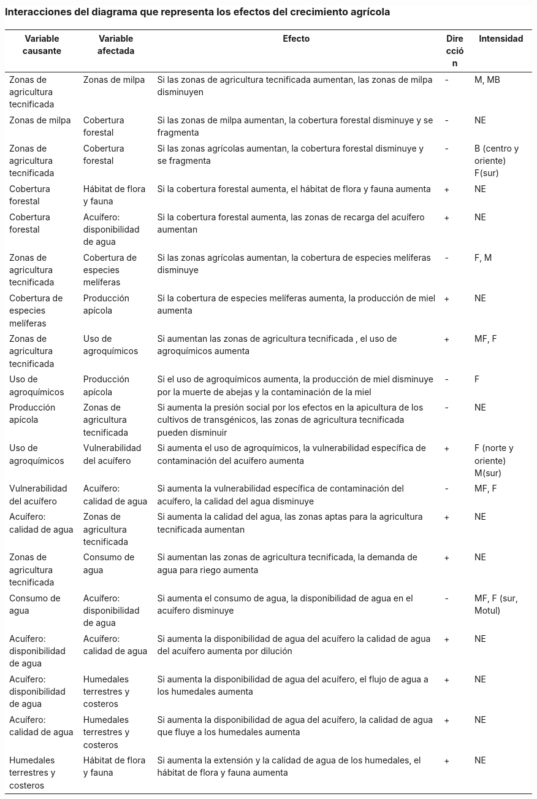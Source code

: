 ### Interacciones del diagrama que representa los efectos del crecimiento agrícola

Variable causante | Variable afectada | Efecto | Dirección | Intensidad
-- | -- | -- | -- | --
Zonas de agricultura tecnificada | Zonas de milpa | Si las zonas de agricultura tecnificada aumentan, las zonas de milpa disminuyen | - | M, MB
Zonas de milpa | Cobertura forestal | Si las zonas de milpa aumentan, la cobertura forestal disminuye y se fragmenta | - | NE
Zonas de agricultura tecnificada | Cobertura forestal | Si las zonas agrícolas aumentan, la cobertura forestal disminuye y se fragmenta | - | B (centro y oriente)    F(sur)
Cobertura forestal | Hábitat de flora y fauna | Si la cobertura forestal aumenta,  el    hábitat de flora y fauna aumenta | + | NE
Cobertura forestal | Acuífero: disponibilidad de agua | Si la cobertura forestal aumenta, las zonas de recarga del acuífero aumentan | + | NE
Zonas de agricultura tecnificada | Cobertura de especies melíferas | Si las zonas agrícolas aumentan, la cobertura de especies melíferas disminuye | - | F, M
Cobertura de especies melíferas | Producción apícola | Si la cobertura de especies melíferas aumenta,  la producción de miel aumenta | + | NE
Zonas de agricultura tecnificada | Uso de agroquímicos | Si aumentan las zonas de agricultura tecnificada ,    el uso de agroquímicos aumenta | + | MF, F
Uso de agroquímicos | Producción apícola | Si el uso de agroquímicos aumenta, la producción de miel disminuye por la muerte de abejas y la contaminación de la miel | - | F
Producción apícola | Zonas de agricultura tecnificada | Si aumenta la presión social por los efectos en la apicultura de los cultivos de transgénicos, las zonas de agricultura tecnificada pueden disminuir | - | NE
Uso de agroquímicos | Vulnerabilidad del acuífero | Si aumenta el uso de agroquímicos, la    vulnerabilidad específica de contaminación del acuífero aumenta | + | F (norte y oriente)    M(sur)
Vulnerabilidad del acuífero | Acuífero: calidad de agua | Si aumenta la vulnerabilidad específica de contaminación del acuífero, la calidad    del agua disminuye | - | MF, F
Acuífero: calidad de agua | Zonas de agricultura tecnificada | Si aumenta la calidad del agua, las zonas aptas para la agricultura tecnificada aumentan | + | NE
Zonas de agricultura tecnificada | Consumo de agua | Si aumentan las zonas de agricultura tecnificada, la demanda de agua para riego aumenta | + | NE
Consumo de agua | Acuífero: disponibilidad de agua | Si aumenta el consumo de agua, la disponibilidad de agua en el acuífero disminuye | - | MF, F (sur, Motul)
Acuífero: disponibilidad de agua | Acuífero: calidad de agua | Si aumenta la disponibilidad de    agua del acuífero la calidad de agua del acuífero aumenta por dilución | + | NE
Acuífero: disponibilidad de agua | Humedales terrestres y costeros | Si aumenta la disponibilidad de agua del acuífero, el flujo de agua a los humedales aumenta | + | NE
Acuífero: calidad de agua | Humedales terrestres y costeros | Si aumenta la disponibilidad de    agua del acuífero, la calidad de agua que fluye a los humedales aumenta | + | NE
Humedales terrestres y costeros | Hábitat de flora y fauna | Si aumenta la extensión y la calidad de agua de los humedales, el hábitat de flora y fauna aumenta | + | NE

<div style="page-break-after: always;"></div>
